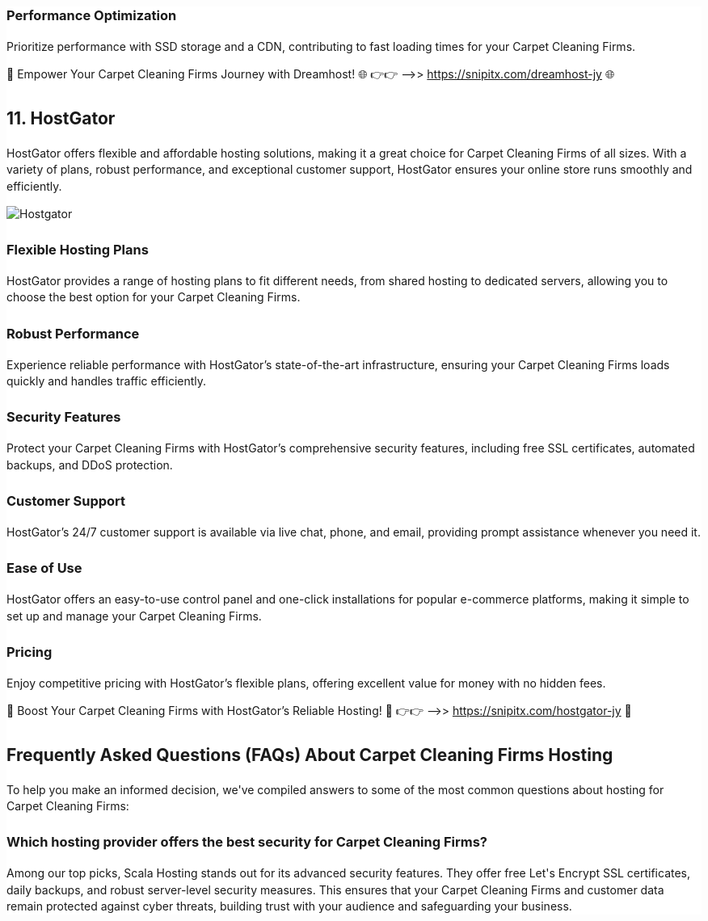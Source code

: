 ### Performance Optimization
Prioritize performance with SSD storage and a CDN, contributing to fast loading times for your Carpet Cleaning Firms.

🚀 Empower Your Carpet Cleaning Firms Journey with Dreamhost! 🌐
👉👉 -->> https://snipitx.com/dreamhost-jy 🌐

## 11. HostGator

HostGator offers flexible and affordable hosting solutions, making it a great choice for Carpet Cleaning Firms of all sizes. With a variety of plans, robust performance, and exceptional customer support, HostGator ensures your online store runs smoothly and efficiently.

![Hostgator](https://i.imgur.com/SNC0dSu.jpeg "Hostgator Hosting")

### Flexible Hosting Plans
HostGator provides a range of hosting plans to fit different needs, from shared hosting to dedicated servers, allowing you to choose the best option for your Carpet Cleaning Firms.

### Robust Performance
Experience reliable performance with HostGator’s state-of-the-art infrastructure, ensuring your Carpet Cleaning Firms loads quickly and handles traffic efficiently.

### Security Features
Protect your Carpet Cleaning Firms with HostGator’s comprehensive security features, including free SSL certificates, automated backups, and DDoS protection.

### Customer Support
HostGator’s 24/7 customer support is available via live chat, phone, and email, providing prompt assistance whenever you need it.

### Ease of Use
HostGator offers an easy-to-use control panel and one-click installations for popular e-commerce platforms, making it simple to set up and manage your Carpet Cleaning Firms.

### Pricing
Enjoy competitive pricing with HostGator’s flexible plans, offering excellent value for money with no hidden fees.

🌟 Boost Your Carpet Cleaning Firms with HostGator’s Reliable Hosting! 🚀
👉👉 -->> https://snipitx.com/hostgator-jy 🚀

## Frequently Asked Questions (FAQs) About Carpet Cleaning Firms Hosting

To help you make an informed decision, we've compiled answers to some of the most common questions about hosting for Carpet Cleaning Firms:

### Which hosting provider offers the best security for Carpet Cleaning Firms? 
Among our top picks, Scala Hosting stands out for its advanced security features. They offer free Let's Encrypt SSL certificates, daily backups, and robust server-level security measures. This ensures that your Carpet Cleaning Firms and customer data remain protected against cyber threats, building trust with your audience and safeguarding your business.

